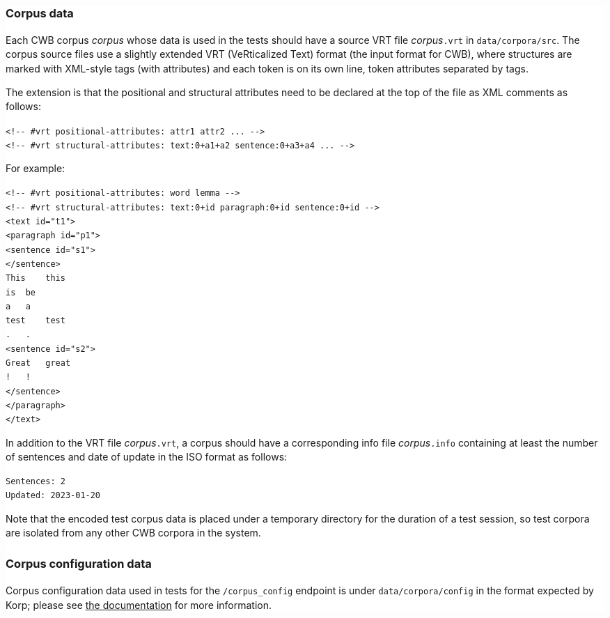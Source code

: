 
### Corpus data

Each CWB corpus _corpus_ whose data is used in the tests should have a
source VRT file _corpus_`.vrt` in `data/corpora/src`. The corpus
source files use a slightly extended VRT (VeRticalized Text) format
(the input format for CWB), where structures are marked with XML-style
tags (with attributes) and each token is on its own line, token
attributes separated by tags.

The extension is that the positional and structural attributes need to
be declared at the top of the file as XML comments as follows:
```
<!-- #vrt positional-attributes: attr1 attr2 ... -->
<!-- #vrt structural-attributes: text:0+a1+a2 sentence:0+a3+a4 ... -->
```
For example:
```
<!-- #vrt positional-attributes: word lemma -->
<!-- #vrt structural-attributes: text:0+id paragraph:0+id sentence:0+id -->
<text id="t1">
<paragraph id="p1">
<sentence id="s1">
</sentence>
This	this
is	be
a	a
test	test
.	.
<sentence id="s2">
Great	great
!	!
</sentence>
</paragraph>
</text>
```

In addition to the VRT file _corpus_`.vrt`, a corpus should have a
corresponding info file _corpus_`.info` containing at least the number
of sentences and date of update in the ISO format as follows:
```
Sentences: 2
Updated: 2023-01-20
```

Note that the encoded test corpus data is placed under a temporary
directory for the duration of a test session, so test corpora are
isolated from any other CWB corpora in the system.


### Corpus configuration data

Corpus configuration data used in tests for the `/corpus_config`
endpoint is under `data/corpora/config` in the format expected by
Korp; please see [the
documentation](../README.md#corpus-configuration-for-the-korp-frontend)
for more information.
